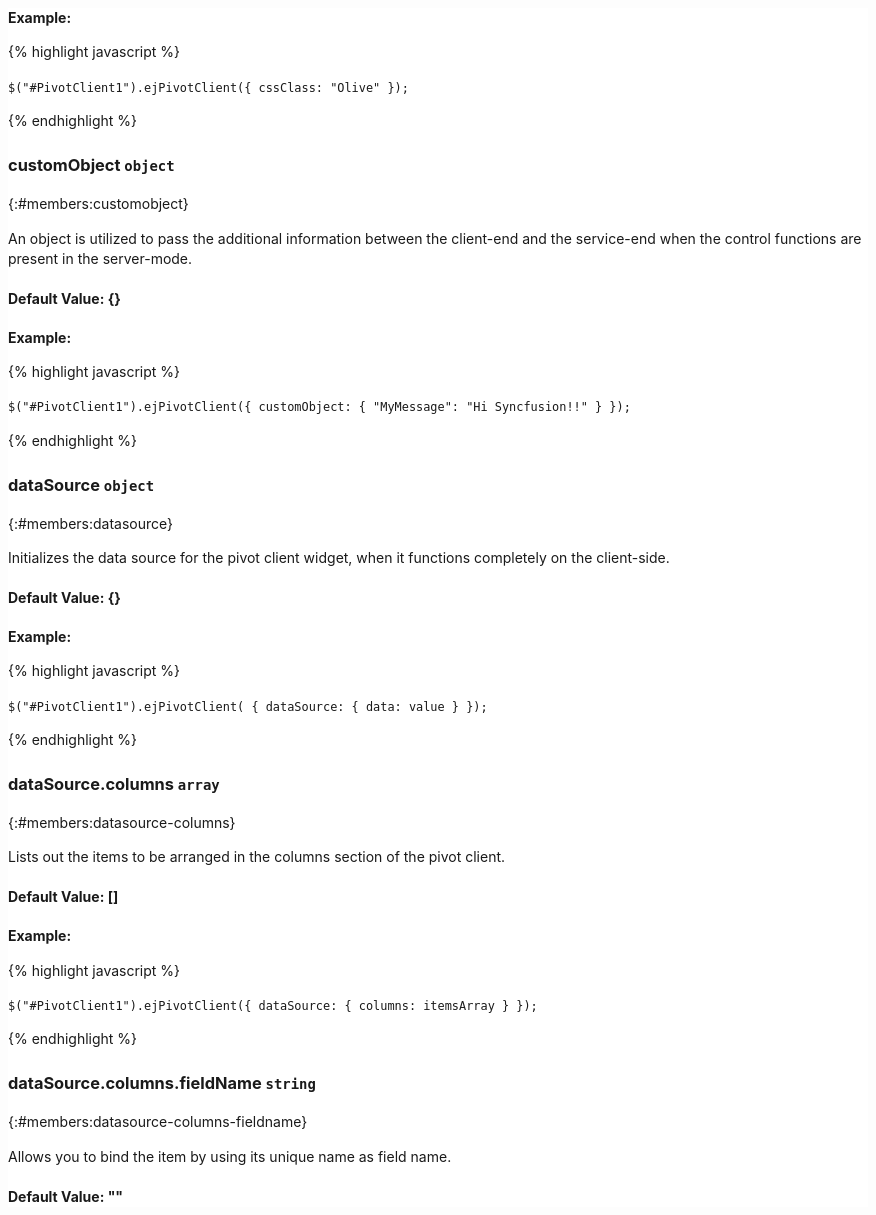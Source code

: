 **Example:**

{% highlight javascript %}
 
    $("#PivotClient1").ejPivotClient({ cssClass: "Olive" });
{% endhighlight %}

### customObject `object`
{:#members:customobject}

An object is utilized to pass the additional information between the client-end and the service-end when the control functions are present in the server-mode.

#### Default Value: {}

**Example:**

{% highlight javascript %}
 
    $("#PivotClient1").ejPivotClient({ customObject: { "MyMessage": "Hi Syncfusion!!" } });
{% endhighlight %}

### dataSource `object`
{:#members:datasource}

Initializes the data source for the pivot client widget, when it functions completely on the client-side.

#### Default Value: {}

**Example:**

{% highlight javascript %}
 
    $("#PivotClient1").ejPivotClient( { dataSource: { data: value } });
{% endhighlight %}

### dataSource.columns `array`
{:#members:datasource-columns}

Lists out the items to be arranged in the columns section of the pivot client.

#### Default Value: []

**Example:**

{% highlight javascript %}
 
    $("#PivotClient1").ejPivotClient({ dataSource: { columns: itemsArray } });
{% endhighlight %}


### dataSource.columns.fieldName `string`
{:#members:datasource-columns-fieldname}

Allows you to bind the item by using its unique name as field name.

#### Default Value: ""
